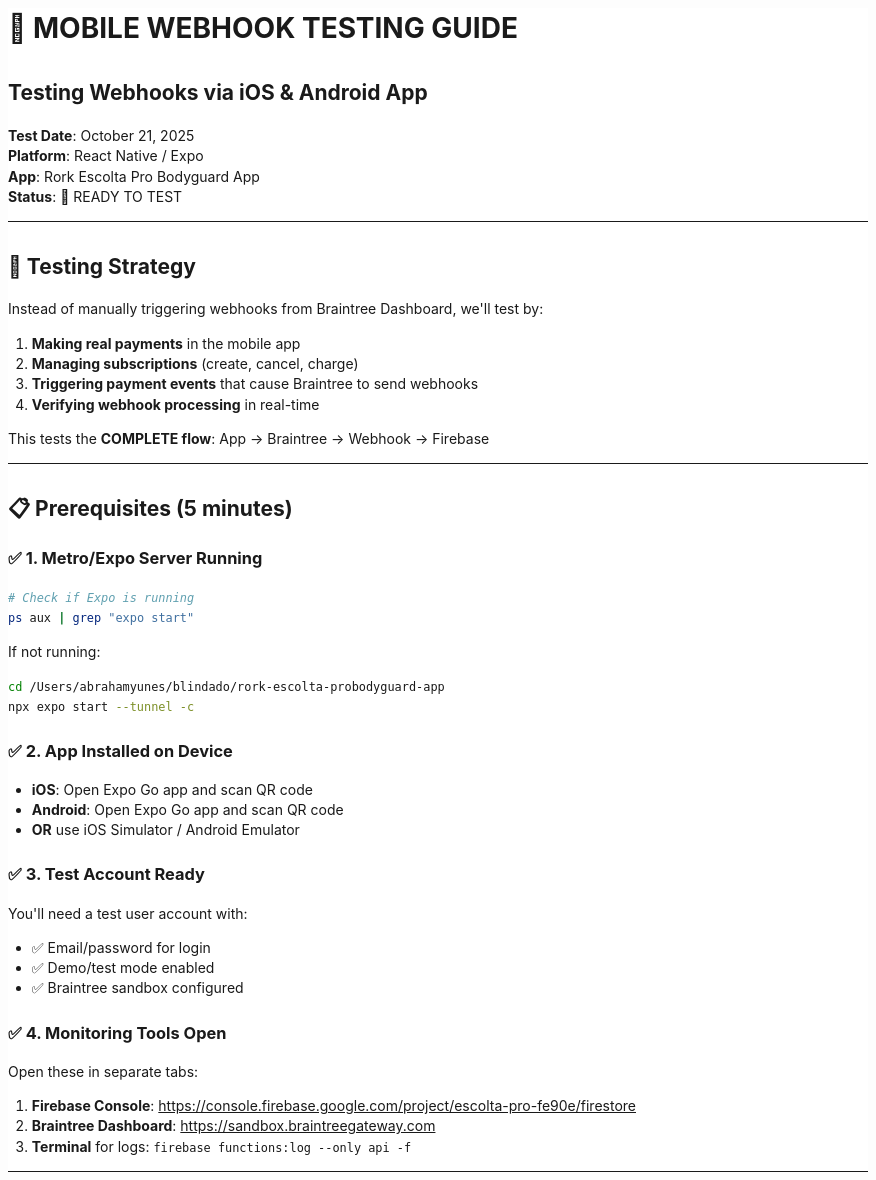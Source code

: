 # 📱 MOBILE WEBHOOK TESTING GUIDE
## Testing Webhooks via iOS & Android App

**Test Date**: October 21, 2025  
**Platform**: React Native / Expo  
**App**: Rork Escolta Pro Bodyguard App  
**Status**: 🔄 READY TO TEST

---

## 🎯 Testing Strategy

Instead of manually triggering webhooks from Braintree Dashboard, we'll test by:
1. **Making real payments** in the mobile app
2. **Managing subscriptions** (create, cancel, charge)
3. **Triggering payment events** that cause Braintree to send webhooks
4. **Verifying webhook processing** in real-time

This tests the **COMPLETE flow**: App → Braintree → Webhook → Firebase

---

## 📋 Prerequisites (5 minutes)

### ✅ 1. Metro/Expo Server Running
```bash
# Check if Expo is running
ps aux | grep "expo start"
```

If not running:
```bash
cd /Users/abrahamyunes/blindado/rork-escolta-probodyguard-app
npx expo start --tunnel -c
```

### ✅ 2. App Installed on Device
- **iOS**: Open Expo Go app and scan QR code
- **Android**: Open Expo Go app and scan QR code
- **OR** use iOS Simulator / Android Emulator

### ✅ 3. Test Account Ready
You'll need a test user account with:
- ✅ Email/password for login
- ✅ Demo/test mode enabled
- ✅ Braintree sandbox configured

### ✅ 4. Monitoring Tools Open
Open these in separate tabs:
1. **Firebase Console**: https://console.firebase.google.com/project/escolta-pro-fe90e/firestore
2. **Braintree Dashboard**: https://sandbox.braintreegateway.com
3. **Terminal** for logs: `firebase functions:log --only api -f`

---